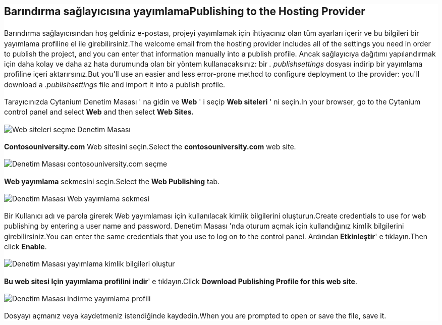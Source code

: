 ## <a name="publishing-to-the-hosting-provider"></a><span data-ttu-id="1ba58-160">Barındırma sağlayıcısına yayımlama</span><span class="sxs-lookup"><span data-stu-id="1ba58-160">Publishing to the Hosting Provider</span></span>

<span data-ttu-id="1ba58-161">Barındırma sağlayıcısından hoş geldiniz e-postası, projeyi yayımlamak için ihtiyacınız olan tüm ayarları içerir ve bu bilgileri bir yayımlama profiline el ile girebilirsiniz.</span><span class="sxs-lookup"><span data-stu-id="1ba58-161">The welcome email from the hosting provider includes all of the settings you need in order to publish the project, and you can enter that information manually into a publish profile.</span></span> <span data-ttu-id="1ba58-162">Ancak sağlayıcıya dağıtımı yapılandırmak için daha kolay ve daha az hata durumunda olan bir yöntem kullanacaksınız: bir *. publishsettings* dosyası indirip bir yayımlama profiline içeri aktarırsınız.</span><span class="sxs-lookup"><span data-stu-id="1ba58-162">But you'll use an easier and less error-prone method to configure deployment to the provider: you'll download a *.publishsettings* file and import it into a publish profile.</span></span>

<span data-ttu-id="1ba58-163">Tarayıcınızda Cytanium Denetim Masası ' na gidin ve **Web** ' i seçip **Web siteleri** ' ni seçin.</span><span class="sxs-lookup"><span data-stu-id="1ba58-163">In your browser, go to the Cytanium control panel and select **Web** and then select **Web Sites.**</span></span>

![Web siteleri seçme Denetim Masası](deployment-to-a-hosting-provider-deploying-to-the-production-environment-7-of-12/_static/image19.png)

<span data-ttu-id="1ba58-165">**Contosouniversity.com** Web sitesini seçin.</span><span class="sxs-lookup"><span data-stu-id="1ba58-165">Select the **contosouniversity.com** web site.</span></span>

![Denetim Masası contosouniversity.com seçme](deployment-to-a-hosting-provider-deploying-to-the-production-environment-7-of-12/_static/image20.png)

<span data-ttu-id="1ba58-167">**Web yayımlama** sekmesini seçin.</span><span class="sxs-lookup"><span data-stu-id="1ba58-167">Select the **Web Publishing** tab.</span></span>

![Denetim Masası Web yayımlama sekmesi](deployment-to-a-hosting-provider-deploying-to-the-production-environment-7-of-12/_static/image21.png)

<span data-ttu-id="1ba58-169">Bir Kullanıcı adı ve parola girerek Web yayımlaması için kullanılacak kimlik bilgilerini oluşturun.</span><span class="sxs-lookup"><span data-stu-id="1ba58-169">Create credentials to use for web publishing by entering a user name and password.</span></span> <span data-ttu-id="1ba58-170">Denetim Masası 'nda oturum açmak için kullandığınız kimlik bilgilerini girebilirsiniz.</span><span class="sxs-lookup"><span data-stu-id="1ba58-170">You can enter the same credentials that you use to log on to the control panel.</span></span> <span data-ttu-id="1ba58-171">Ardından **Etkinleştir**' e tıklayın.</span><span class="sxs-lookup"><span data-stu-id="1ba58-171">Then click **Enable**.</span></span>

![Denetim Masası yayımlama kimlik bilgileri oluştur](deployment-to-a-hosting-provider-deploying-to-the-production-environment-7-of-12/_static/image22.png)

<span data-ttu-id="1ba58-173">**Bu web sitesi Için yayımlama profilini indir**' e tıklayın.</span><span class="sxs-lookup"><span data-stu-id="1ba58-173">Click **Download Publishing Profile for this web site**.</span></span>

![Denetim Masası indirme yayımlama profili](deployment-to-a-hosting-provider-deploying-to-the-production-environment-7-of-12/_static/image23.png)

<span data-ttu-id="1ba58-175">Dosyayı açmanız veya kaydetmeniz istendiğinde kaydedin.</span><span class="sxs-lookup"><span data-stu-id="1ba58-175">When you are prompted to open or save the file, save it.</span></span>
